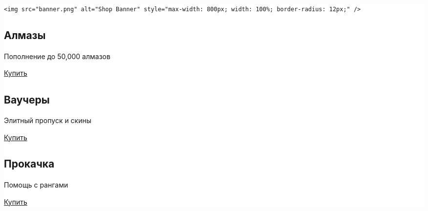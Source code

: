     <img src="banner.png" alt="Shop Banner" style="max-width: 800px; width: 100%; border-radius: 12px;" />
  </div>

  <main class="max-w-6xl mx-auto p-6 grid grid-cols-1 md:grid-cols-3 gap-6 mt-10">
    <div class="bg-black neon-box rounded-xl p-6 text-center">
      <h2 class="text-2xl neon-text mb-2">Алмазы</h2>
      <p class="mb-4">Пополнение до 50,000 алмазов</p>
      <a href="https://t.me/muhichshopff_bot?start=buy_алмазы" target="_blank" class="shop-btn px-6 py-2 rounded inline-block">Купить</a>
    </div>
    <div class="bg-black neon-box rounded-xl p-6 text-center">
      <h2 class="text-2xl neon-text mb-2">Ваучеры</h2>
      <p class="mb-4">Элитный пропуск и скины</p>
      <a href="https://t.me/muhichshopff_bot?start=buy_ваучеры" target="_blank" class="shop-btn px-6 py-2 rounded inline-block">Купить</a>
    </div>
    <div class="bg-black neon-box rounded-xl p-6 text-center">
      <h2 class="text-2xl neon-text mb-2">Прокачка</h2>
      <p class="mb-4">Помощь с рангами</p>
      <a href="https://t.me/muhichshopff_bot?start=buy_прокачка" target="_blank" class="shop-btn px-6 py-2 rounded inline-block">Купить</a>